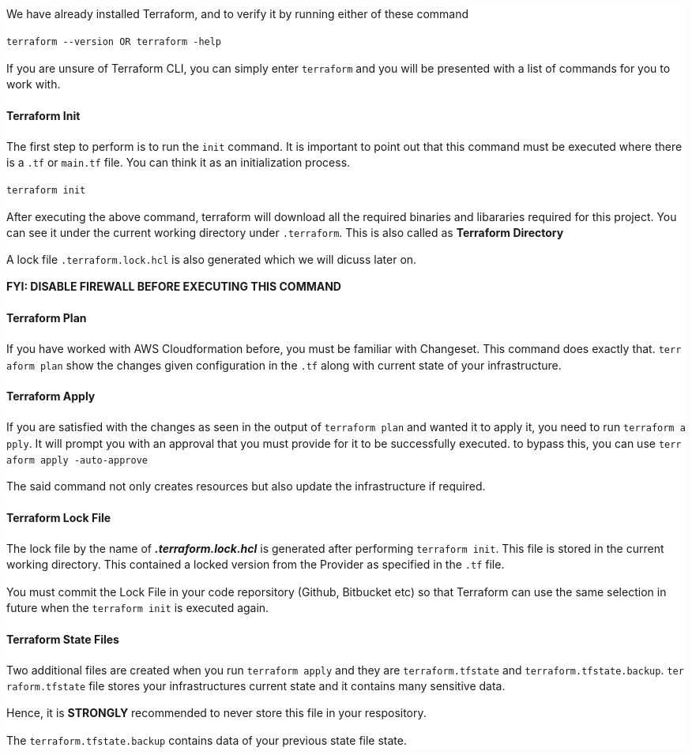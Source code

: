 We have already installed Terraform, and to verify it by running either of these command 
```
terraform --version OR terraform -help
```

If you are unsure of Terraform CLI, you can simply enter `terraform` and you will be presented with a list of commands for you to work with. 

#### Terraform Init

The first step to perform is to run the `init` command. It is important to point out that this command must be executed where there is a `.tf` or `main.tf` file. You can think it as an initialization process. 


`terraform init`

After executing the above command, terraform will download all the required binaries and libararies required for this project. You can see it under the current working directory under `.terraform`. This is also called as **Terraform Directory** 

A lock file `.terraform.lock.hcl` is also generated which we will dicuss later on. 


**FYI: DISABLE FIREWALL BEFORE EXECUTING THIS COMMAND**

#### Terraform Plan

If you have worked with AWS Cloudformation before, you must be familiar with Changeset. This command does exactly that. `terraform plan` show the changes  given configuration in the `.tf` along with current state of your infrastructure. 

#### Terraform Apply

If you are satisfied with the changes as seen in the output of `terraform plan` and wanted it to apply it, you need to run `terraform apply`. It will prompt you with an approval that you must provide for it to be successfully executed. to bypass this, you can use `terraform apply -auto-approve`

The said command not only creates resources but also update the infrastructure if required. 

#### Terraform Lock File

The lock file by the name of ***.terraform.lock.hcl*** is generated after performing `terraform init`. This file is stored in the current working directory. This contained a locked version from the Provider as specified in the `.tf` file. 

You must commit the Lock File in your code reporsitory (Github, Bitbucket etc) so that Terraform can use the same selection in future when the `terraform init` is executed again. 

#### Terraform State Files

Two additional files are created when you run `terraform apply` and they are `terraform.tfstate` and `terraform.tfstate.backup`. `terraform.tfstate` file stores your infrastructures current state and it contains many sensitive data. 

Hence, it is **STRONGLY** recommended to never store this file in your respository.  

The `terraform.tfstate.backup` contains data of your previous state file state. 

